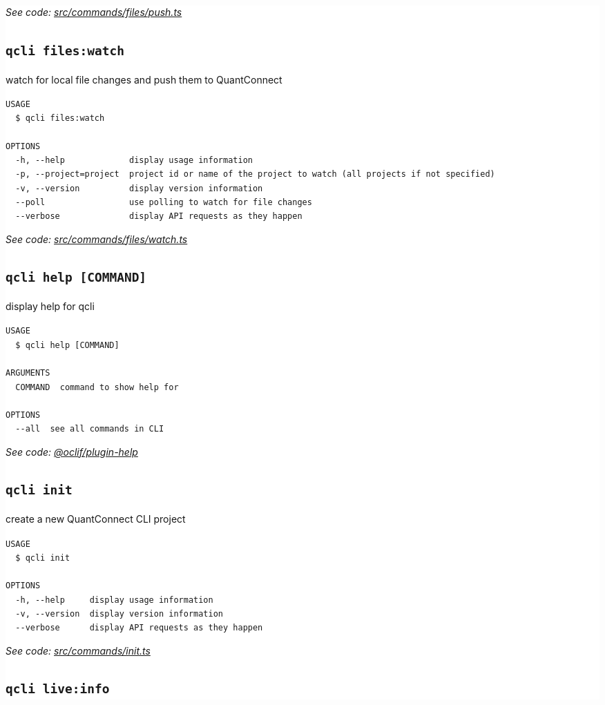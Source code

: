 _See code: [src/commands/files/push.ts](src/commands/files/push.ts)_

## `qcli files:watch`

watch for local file changes and push them to QuantConnect

```
USAGE
  $ qcli files:watch

OPTIONS
  -h, --help             display usage information
  -p, --project=project  project id or name of the project to watch (all projects if not specified)
  -v, --version          display version information
  --poll                 use polling to watch for file changes
  --verbose              display API requests as they happen
```

_See code: [src/commands/files/watch.ts](src/commands/files/watch.ts)_

## `qcli help [COMMAND]`

display help for qcli

```
USAGE
  $ qcli help [COMMAND]

ARGUMENTS
  COMMAND  command to show help for

OPTIONS
  --all  see all commands in CLI
```

_See code: [@oclif/plugin-help](https://github.com/oclif/plugin-help/blob/v3.2.2/src/commands/help.ts)_

## `qcli init`

create a new QuantConnect CLI project

```
USAGE
  $ qcli init

OPTIONS
  -h, --help     display usage information
  -v, --version  display version information
  --verbose      display API requests as they happen
```

_See code: [src/commands/init.ts](src/commands/init.ts)_

## `qcli live:info`
